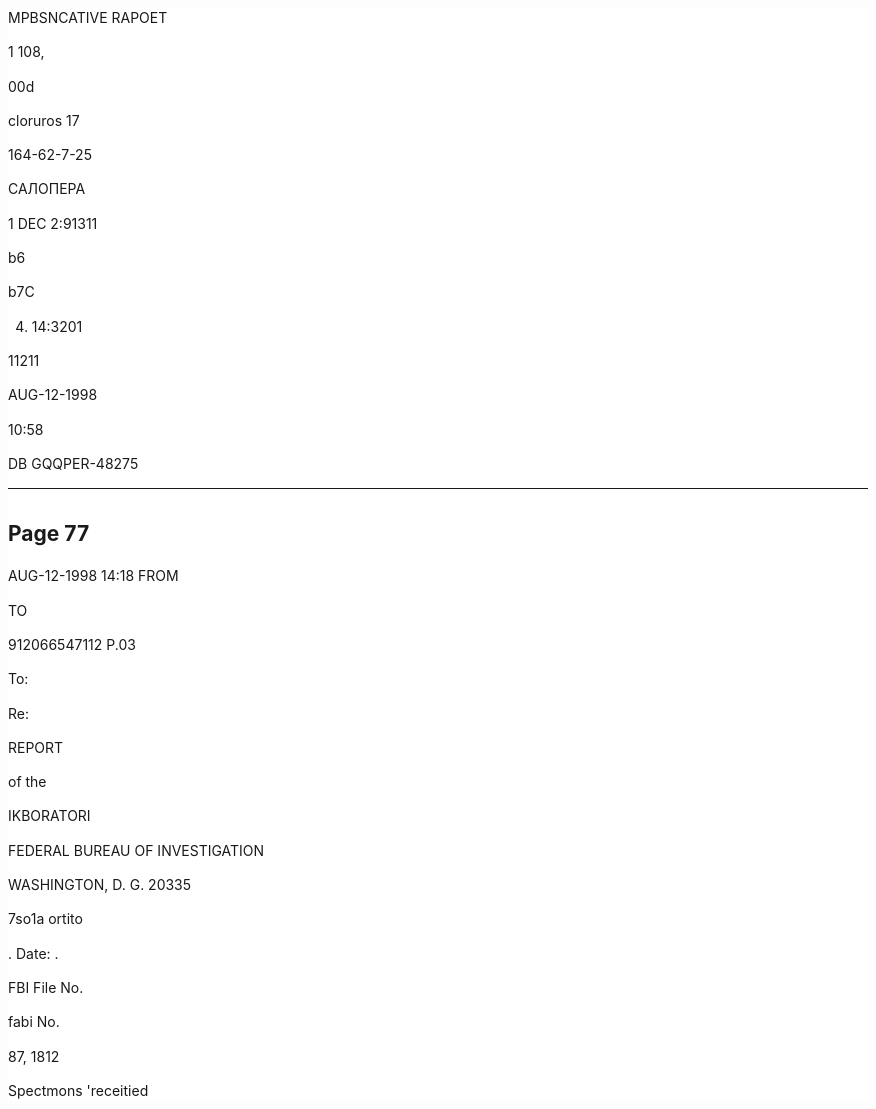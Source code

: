 MPBSNCATIVE RAPOET

1 108,

00d

cloruros 17

164-62-7-25

САЛОПЕРА

1 DEC 2:91311

b6

b7C

4. 14:3201

11211

AUG-12-1998

10:58

DB GQQPER-48275

---

## Page 77

AUG-12-1998 14:18 FROM

TO

912066547112 P.03

To:

Re:

REPORT

of the

IKBORATORI

FEDERAL BUREAU OF INVESTIGATION

WASHINGTON, D. G. 20335

7so1a ortito

. Date: .

FBI File No.

fabi No.

87, 1812

Spectmons 'receitied
